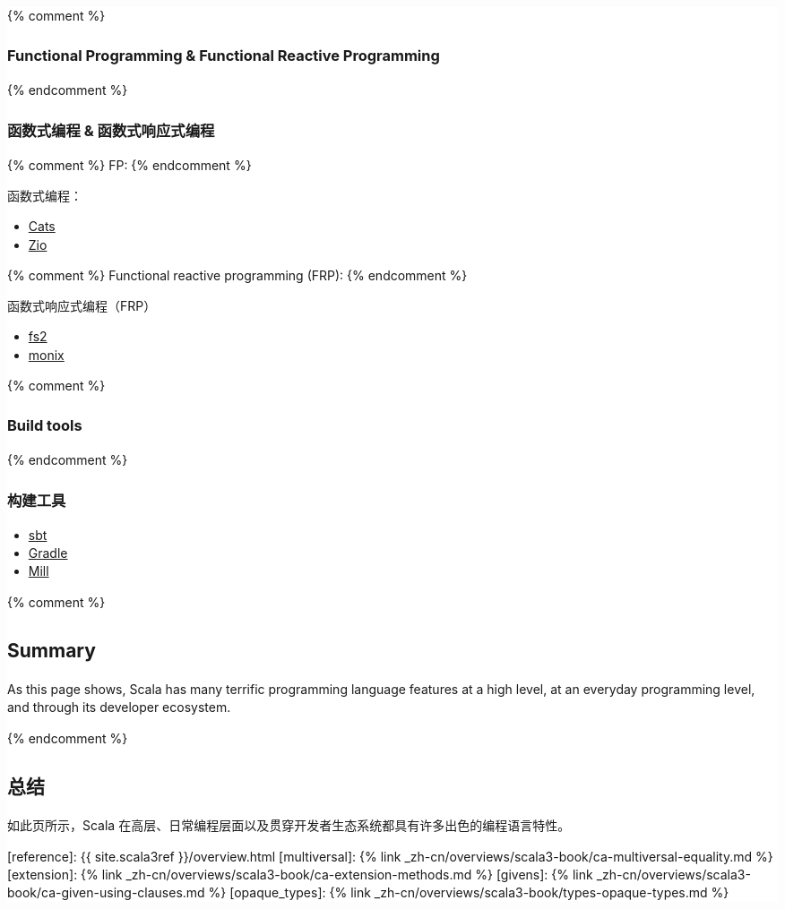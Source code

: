 {% comment %}

### Functional Programming &amp; Functional Reactive Programming

{% endcomment %}

### 函数式编程 &amp; 函数式响应式编程

{% comment %}
FP:
{% endcomment %}

函数式编程：

- [Cats](https://github.com/typelevel/cats)
- [Zio](https://github.com/zio/zio)

{% comment %}
Functional reactive programming (FRP):
{% endcomment %}

函数式响应式编程（FRP）

- [fs2](https://github.com/typelevel/fs2)
- [monix](https://github.com/monix/monix)

{% comment %}

### Build tools

{% endcomment %}

### 构建工具

- [sbt](https://www.scala-sbt.org)
- [Gradle](https://gradle.org)
- [Mill](https://github.com/lihaoyi/mill)

{% comment %}

## Summary

As this page shows, Scala has many terrific programming language features at a high level, at an everyday programming level, and through its developer ecosystem.

{% endcomment %}

## 总结

如此页所示，Scala 在高层、日常编程层面以及贯穿开发者生态系统都具有许多出色的编程语言特性。


[reference]: {{ site.scala3ref }}/overview.html
[multiversal]: {% link _zh-cn/overviews/scala3-book/ca-multiversal-equality.md %}
[extension]: {% link _zh-cn/overviews/scala3-book/ca-extension-methods.md %}
[givens]: {% link _zh-cn/overviews/scala3-book/ca-given-using-clauses.md %}
[opaque_types]: {% link _zh-cn/overviews/scala3-book/types-opaque-types.md %}
